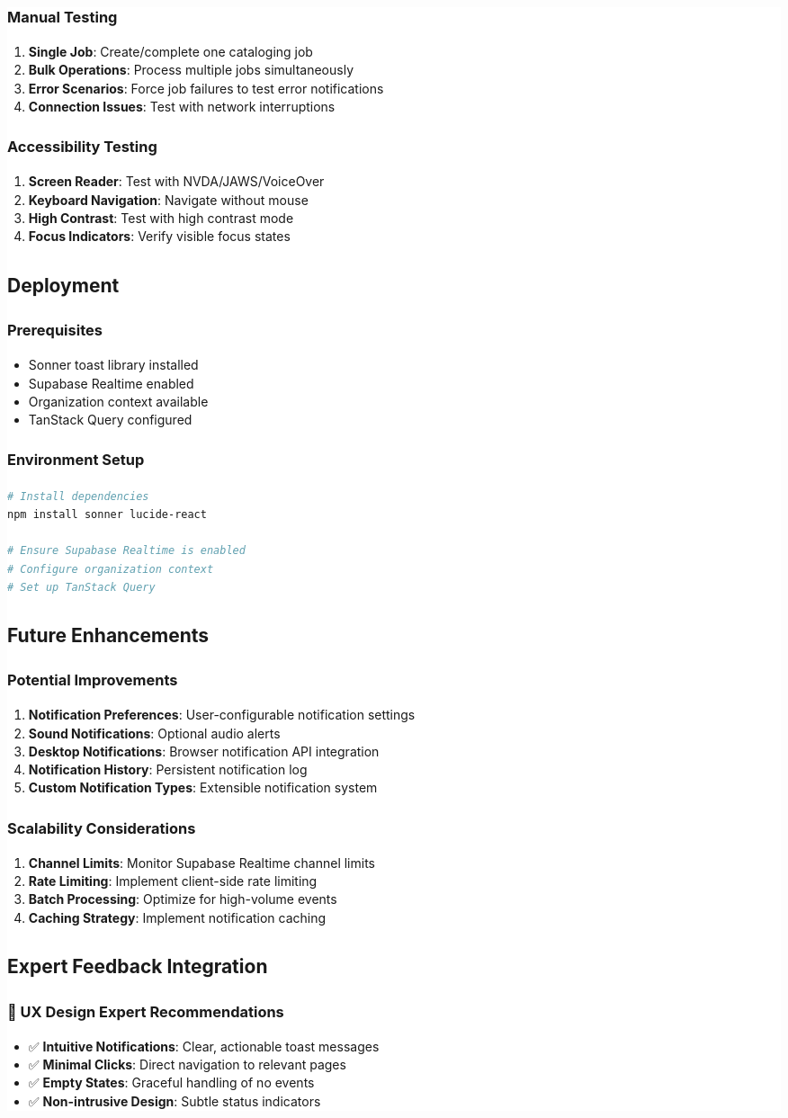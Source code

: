### Manual Testing
1. **Single Job**: Create/complete one cataloging job
2. **Bulk Operations**: Process multiple jobs simultaneously
3. **Error Scenarios**: Force job failures to test error notifications
4. **Connection Issues**: Test with network interruptions

### Accessibility Testing
1. **Screen Reader**: Test with NVDA/JAWS/VoiceOver
2. **Keyboard Navigation**: Navigate without mouse
3. **High Contrast**: Test with high contrast mode
4. **Focus Indicators**: Verify visible focus states

## Deployment

### Prerequisites
- Sonner toast library installed
- Supabase Realtime enabled
- Organization context available
- TanStack Query configured

### Environment Setup
```bash
# Install dependencies
npm install sonner lucide-react

# Ensure Supabase Realtime is enabled
# Configure organization context
# Set up TanStack Query
```

## Future Enhancements

### Potential Improvements
1. **Notification Preferences**: User-configurable notification settings
2. **Sound Notifications**: Optional audio alerts
3. **Desktop Notifications**: Browser notification API integration
4. **Notification History**: Persistent notification log
5. **Custom Notification Types**: Extensible notification system

### Scalability Considerations
1. **Channel Limits**: Monitor Supabase Realtime channel limits
2. **Rate Limiting**: Implement client-side rate limiting
3. **Batch Processing**: Optimize for high-volume events
4. **Caching Strategy**: Implement notification caching

## Expert Feedback Integration

### 🎨 UX Design Expert Recommendations
- ✅ **Intuitive Notifications**: Clear, actionable toast messages
- ✅ **Minimal Clicks**: Direct navigation to relevant pages
- ✅ **Empty States**: Graceful handling of no events
- ✅ **Non-intrusive Design**: Subtle status indicators
